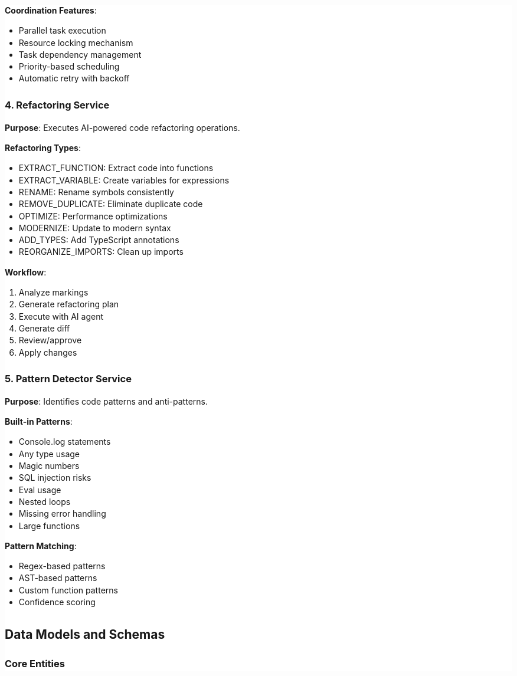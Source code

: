**Coordination Features**:
- Parallel task execution
- Resource locking mechanism
- Task dependency management
- Priority-based scheduling
- Automatic retry with backoff

### 4. Refactoring Service

**Purpose**: Executes AI-powered code refactoring operations.

**Refactoring Types**:
- EXTRACT_FUNCTION: Extract code into functions
- EXTRACT_VARIABLE: Create variables for expressions
- RENAME: Rename symbols consistently
- REMOVE_DUPLICATE: Eliminate duplicate code
- OPTIMIZE: Performance optimizations
- MODERNIZE: Update to modern syntax
- ADD_TYPES: Add TypeScript annotations
- REORGANIZE_IMPORTS: Clean up imports

**Workflow**:
1. Analyze markings
2. Generate refactoring plan
3. Execute with AI agent
4. Generate diff
5. Review/approve
6. Apply changes

### 5. Pattern Detector Service

**Purpose**: Identifies code patterns and anti-patterns.

**Built-in Patterns**:
- Console.log statements
- Any type usage
- Magic numbers
- SQL injection risks
- Eval usage
- Nested loops
- Missing error handling
- Large functions

**Pattern Matching**:
- Regex-based patterns
- AST-based patterns
- Custom function patterns
- Confidence scoring

## Data Models and Schemas

### Core Entities
